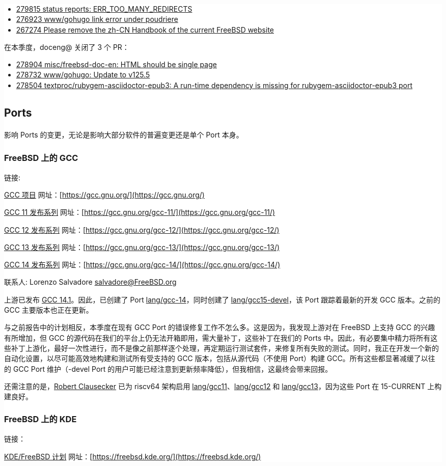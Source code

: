 - [279815 status reports: ERR_TOO_MANY_REDIRECTS](https://bugs.freebsd.org/bugzilla/show_bug.cgi?id=279815)
- [276923 www/gohugo link error under poudriere](https://bugs.freebsd.org/bugzilla/show_bug.cgi?id=276923)
- [267274 Please remove the zh-CN Handbook of the current FreeBSD website](https://bugs.freebsd.org/bugzilla/show_bug.cgi?id=267274)

在本季度，doceng@ 关闭了 3 个 PR：

- [278904 misc/freebsd-doc-en: HTML should be single page](https://bugs.freebsd.org/bugzilla/show_bug.cgi?id=278904)
- [278732 www/gohugo: Update to v125.5](https://bugs.freebsd.org/bugzilla/show_bug.cgi?id=278732)
- [278504 textproc/rubygem-asciidoctor-epub3: A run-time dependency is missing for rubygem-asciidoctor-epub3 port](https://bugs.freebsd.org/bugzilla/show_bug.cgi?id=278504)

## Ports

影响 Ports 的变更，无论是影响大部分软件的普遍变更还是单个 Port 本身。

### FreeBSD 上的 GCC

链接:

[GCC 项目](https://gcc.gnu.org/) 网址：[https://gcc.gnu.org/](https://gcc.gnu.org/)

[GCC 11 发布系列](https://gcc.gnu.org/gcc-11/) 网址：[https://gcc.gnu.org/gcc-11/](https://gcc.gnu.org/gcc-11/)

[GCC 12 发布系列](https://gcc.gnu.org/gcc-12/) 网址：[https://gcc.gnu.org/gcc-12/](https://gcc.gnu.org/gcc-12/)

[GCC 13 发布系列](https://gcc.gnu.org/gcc-13/) 网址：[https://gcc.gnu.org/gcc-13/](https://gcc.gnu.org/gcc-13/)

[GCC 14 发布系列](https://gcc.gnu.org/gcc-14/) 网址：[https://gcc.gnu.org/gcc-14/](https://gcc.gnu.org/gcc-14/)

联系人: Lorenzo Salvadore <salvadore@FreeBSD.org>

上游已发布 [GCC 14.1](https://gcc.gnu.org/gcc-14)。因此，已创建了 Port  [lang/gcc-14](https://cgit.freebsd.org/ports/tree/lang/gcc-14/)，同时创建了 [lang/gcc15-devel](https://cgit.freebsd.org/ports/tree/lang/gcc15-devel/)，该 Port 跟踪着最新的开发 GCC 版本。之前的 GCC 主要版本也正在更新。

与之前报告中的计划相反，本季度在现有 GCC Port 的错误修复工作不怎么多。这是因为，我发现上游对在 FreeBSD 上支持 GCC 的兴趣有所增加，但 GCC 的源代码在我们的平台上仍无法开箱即用，需大量补丁，这些补丁在我们的 Ports 中。因此，有必要集中精力将所有这些补丁上游化，最好一次性进行，而不是像之前那样逐个处理，再定期运行测试套件，来修复所有失败的测试。同时，我正在开发一个新的自动化设置，以尽可能高效地构建和测试所有受支持的 GCC 版本，包括从源代码（不使用 Port）构建 GCC。所有这些都显著减缓了以往的 GCC Port 维护（-devel Port 的用户可能已经注意到更新频率降低），但我相信，这最终会带来回报。

还需注意的是，[Robert Clausecker](mailto:fuz@FreeBSD.org) 已为 riscv64 架构启用 [lang/gcc11](https://cgit.freebsd.org/ports/tree/lang/gcc11/)、[lang/gcc12](https://cgit.freebsd.org/ports/tree/lang/gcc12/) 和 [lang/gcc13](https://cgit.freebsd.org/ports/tree/lang/gcc13/)，因为这些 Port 在 15-CURRENT 上构建良好。

### FreeBSD 上的 KDE

链接：

[KDE/FreeBSD 计划](https://freebsd.kde.org/) 网址：[https://freebsd.kde.org/](https://freebsd.kde.org/)
